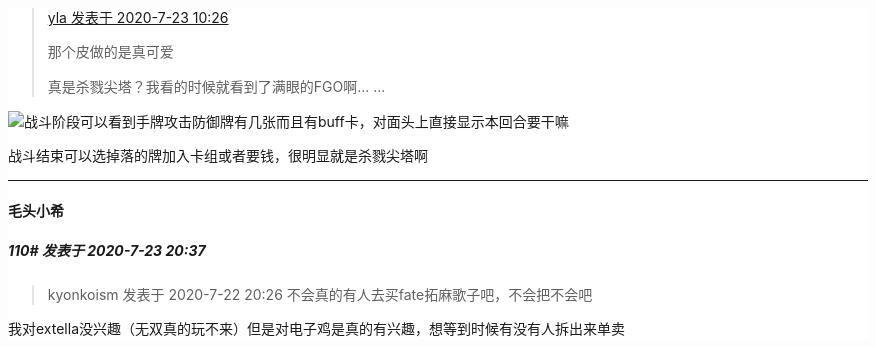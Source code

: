 
<blockquote><a href="httphttps://bbs.saraba1st.com/2b/forum.php?mod=redirect&amp;goto=findpost&amp;pid=48191327&amp;ptid=1950536" target="_blank">yla 发表于 2020-7-23 10:26</a>

那个皮做的是真可爱

真是杀戮尖塔？我看的时候就看到了满眼的FGO啊... ...</blockquote>
<img src="https://static.saraba1st.com/image/smiley/face2017/039.png" referrerpolicy="no-referrer">战斗阶段可以看到手牌攻击防御牌有几张而且有buff卡，对面头上直接显示本回合要干嘛

战斗结束可以选掉落的牌加入卡组或者要钱，很明显就是杀戮尖塔啊


-----

####  毛头小希  
##### 110#       发表于 2020-7-23 20:37


<blockquote>kyonkoism 发表于 2020-7-22 20:26
不会真的有人去买fate拓麻歌子吧，不会把不会吧</blockquote>
我对extella没兴趣（无双真的玩不来）但是对电子鸡是真的有兴趣，想等到时候有没有人拆出来单卖


                                              
